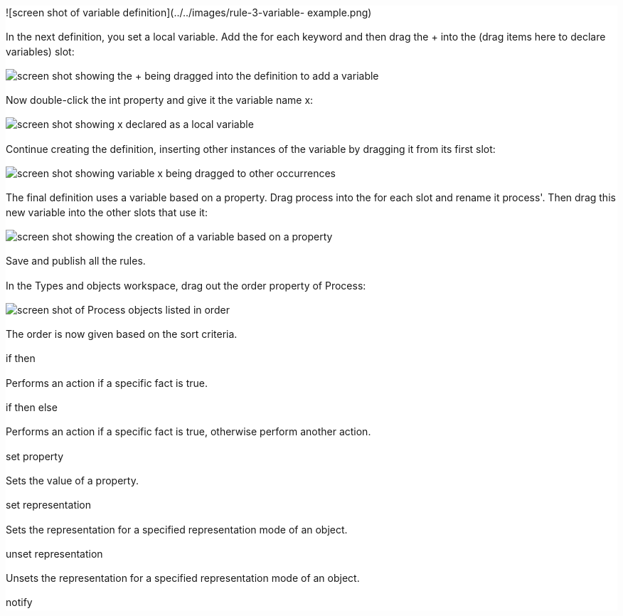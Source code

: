 ![screen shot of variable definition](../../images/rule-3-variable-
example.png)

In the next definition, you set a local variable. Add the for each keyword and
then drag the + into the (drag items here to declare variables) slot:

![screen shot showing the + being dragged into the definition to add a
variable](../../images/rule-4-variable-example.png)

Now double-click the int property and give it the variable name x:

![screen shot showing x declared as a local
variable](../../images/rule-4a-variable-example.png)

Continue creating the definition, inserting other instances of the variable by
dragging it from its first slot:

![screen shot showing variable x being dragged to other
occurrences](../../images/rule-4b-variable-example.png)

The final definition uses a variable based on a property. Drag process into
the for each slot and rename it process'. Then drag this new variable into the
other slots that use it:

![screen shot showing the creation of a variable based on a
property](../../images/rule-5-variable-example.png)

Save and publish all the rules.

In the Types and objects workspace, drag out the order property of Process:

![screen shot of Process objects listed in
order](../../images/rule-6-variable-example.png)

The order is now given based on the sort criteria.

if then

Performs an action if a specific fact is true.

if then else

Performs an action if a specific fact is true, otherwise perform another
action.

set property

Sets the value of a property.

set representation

Sets the representation for a specified representation mode of an object.

unset representation

Unsets the representation for a specified representation mode of an object.

notify
